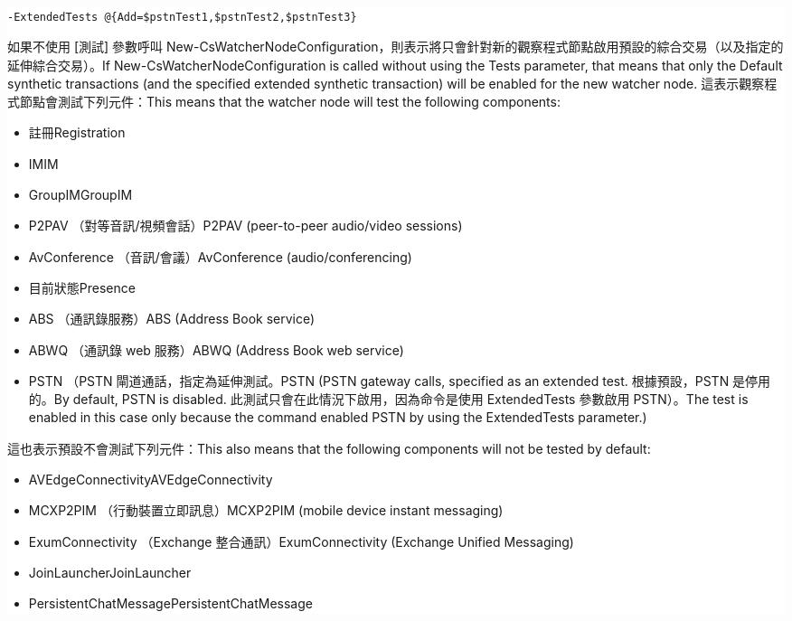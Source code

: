     -ExtendedTests @{Add=$pstnTest1,$pstnTest2,$pstnTest3}

<span data-ttu-id="1b64c-144">如果不使用 [測試] 參數呼叫 New-CsWatcherNodeConfiguration，則表示將只會針對新的觀察程式節點啟用預設的綜合交易（以及指定的延伸綜合交易）。</span><span class="sxs-lookup"><span data-stu-id="1b64c-144">If New-CsWatcherNodeConfiguration is called without using the Tests parameter, that means that only the Default synthetic transactions (and the specified extended synthetic transaction) will be enabled for the new watcher node.</span></span> <span data-ttu-id="1b64c-145">這表示觀察程式節點會測試下列元件：</span><span class="sxs-lookup"><span data-stu-id="1b64c-145">This means that the watcher node will test the following components:</span></span>

  - <span data-ttu-id="1b64c-146">註冊</span><span class="sxs-lookup"><span data-stu-id="1b64c-146">Registration</span></span>

  - <span data-ttu-id="1b64c-147">IM</span><span class="sxs-lookup"><span data-stu-id="1b64c-147">IM</span></span>

  - <span data-ttu-id="1b64c-148">GroupIM</span><span class="sxs-lookup"><span data-stu-id="1b64c-148">GroupIM</span></span>

  - <span data-ttu-id="1b64c-149">P2PAV （對等音訊/視頻會話）</span><span class="sxs-lookup"><span data-stu-id="1b64c-149">P2PAV (peer-to-peer audio/video sessions)</span></span>

  - <span data-ttu-id="1b64c-150">AvConference （音訊/會議）</span><span class="sxs-lookup"><span data-stu-id="1b64c-150">AvConference (audio/conferencing)</span></span>

  - <span data-ttu-id="1b64c-151">目前狀態</span><span class="sxs-lookup"><span data-stu-id="1b64c-151">Presence</span></span>

  - <span data-ttu-id="1b64c-152">ABS （通訊錄服務）</span><span class="sxs-lookup"><span data-stu-id="1b64c-152">ABS (Address Book service)</span></span>

  - <span data-ttu-id="1b64c-153">ABWQ （通訊錄 web 服務）</span><span class="sxs-lookup"><span data-stu-id="1b64c-153">ABWQ (Address Book web service)</span></span>

  - <span data-ttu-id="1b64c-154">PSTN （PSTN 閘道通話，指定為延伸測試。</span><span class="sxs-lookup"><span data-stu-id="1b64c-154">PSTN (PSTN gateway calls, specified as an extended test.</span></span> <span data-ttu-id="1b64c-155">根據預設，PSTN 是停用的。</span><span class="sxs-lookup"><span data-stu-id="1b64c-155">By default, PSTN is disabled.</span></span> <span data-ttu-id="1b64c-156">此測試只會在此情況下啟用，因為命令是使用 ExtendedTests 參數啟用 PSTN）。</span><span class="sxs-lookup"><span data-stu-id="1b64c-156">The test is enabled in this case only because the command enabled PSTN by using the ExtendedTests parameter.)</span></span>

<span data-ttu-id="1b64c-157">這也表示預設不會測試下列元件：</span><span class="sxs-lookup"><span data-stu-id="1b64c-157">This also means that the following components will not be tested by default:</span></span>

  - <span data-ttu-id="1b64c-158">AVEdgeConnectivity</span><span class="sxs-lookup"><span data-stu-id="1b64c-158">AVEdgeConnectivity</span></span>

  - <span data-ttu-id="1b64c-159">MCXP2PIM （行動裝置立即訊息）</span><span class="sxs-lookup"><span data-stu-id="1b64c-159">MCXP2PIM (mobile device instant messaging)</span></span>

  - <span data-ttu-id="1b64c-160">ExumConnectivity （Exchange 整合通訊）</span><span class="sxs-lookup"><span data-stu-id="1b64c-160">ExumConnectivity (Exchange Unified Messaging)</span></span>

  - <span data-ttu-id="1b64c-161">JoinLauncher</span><span class="sxs-lookup"><span data-stu-id="1b64c-161">JoinLauncher</span></span>

  - <span data-ttu-id="1b64c-162">PersistentChatMessage</span><span class="sxs-lookup"><span data-stu-id="1b64c-162">PersistentChatMessage</span></span>
